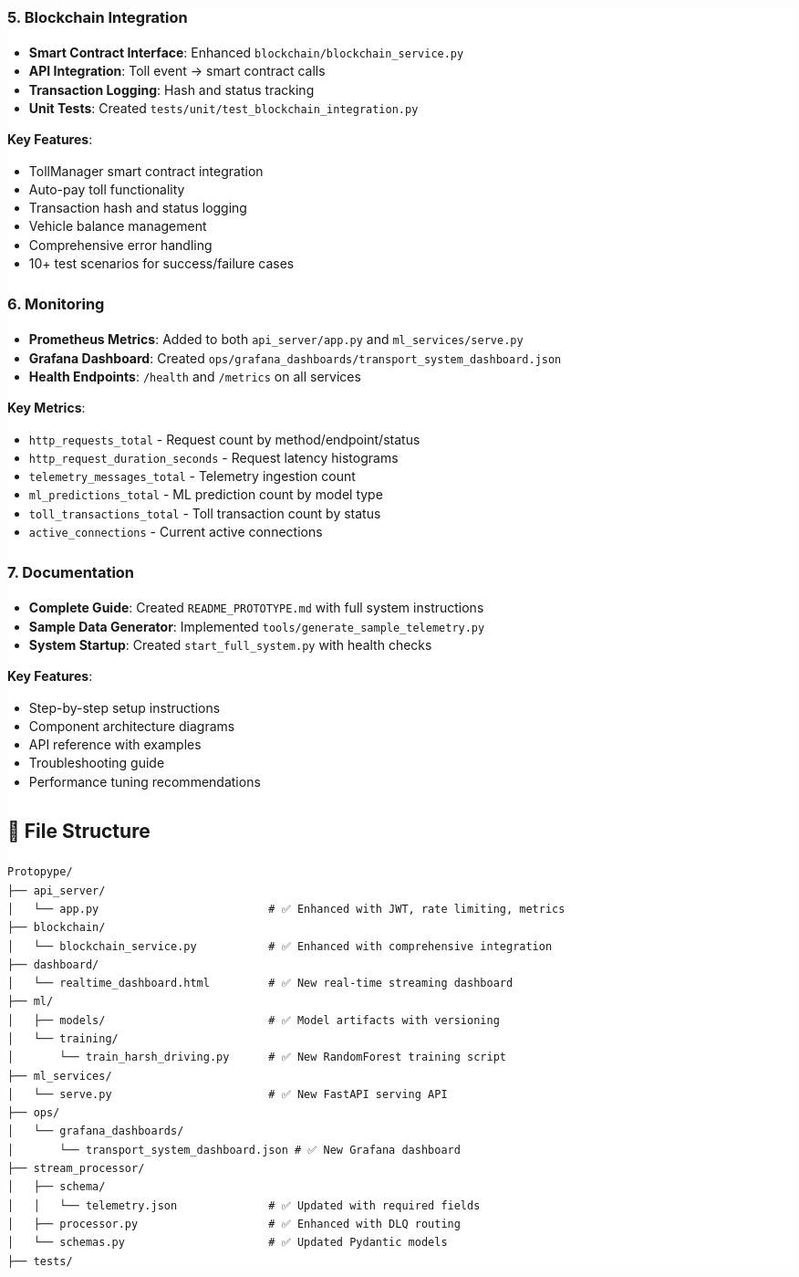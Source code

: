 ### 5. Blockchain Integration
- **Smart Contract Interface**: Enhanced `blockchain/blockchain_service.py`
- **API Integration**: Toll event → smart contract calls
- **Transaction Logging**: Hash and status tracking
- **Unit Tests**: Created `tests/unit/test_blockchain_integration.py`

**Key Features**:
- TollManager smart contract integration
- Auto-pay toll functionality
- Transaction hash and status logging
- Vehicle balance management
- Comprehensive error handling
- 10+ test scenarios for success/failure cases

### 6. Monitoring
- **Prometheus Metrics**: Added to both `api_server/app.py` and `ml_services/serve.py`
- **Grafana Dashboard**: Created `ops/grafana_dashboards/transport_system_dashboard.json`
- **Health Endpoints**: `/health` and `/metrics` on all services

**Key Metrics**:
- `http_requests_total` - Request count by method/endpoint/status
- `http_request_duration_seconds` - Request latency histograms
- `telemetry_messages_total` - Telemetry ingestion count
- `ml_predictions_total` - ML prediction count by model type
- `toll_transactions_total` - Toll transaction count by status
- `active_connections` - Current active connections

### 7. Documentation
- **Complete Guide**: Created `README_PROTOTYPE.md` with full system instructions
- **Sample Data Generator**: Implemented `tools/generate_sample_telemetry.py`
- **System Startup**: Created `start_full_system.py` with health checks

**Key Features**:
- Step-by-step setup instructions
- Component architecture diagrams
- API reference with examples
- Troubleshooting guide
- Performance tuning recommendations

## 📁 File Structure

```
Protopype/
├── api_server/
│   └── app.py                          # ✅ Enhanced with JWT, rate limiting, metrics
├── blockchain/
│   └── blockchain_service.py           # ✅ Enhanced with comprehensive integration
├── dashboard/
│   └── realtime_dashboard.html         # ✅ New real-time streaming dashboard
├── ml/
│   ├── models/                         # ✅ Model artifacts with versioning
│   └── training/
│       └── train_harsh_driving.py      # ✅ New RandomForest training script
├── ml_services/
│   └── serve.py                        # ✅ New FastAPI serving API
├── ops/
│   └── grafana_dashboards/
│       └── transport_system_dashboard.json # ✅ New Grafana dashboard
├── stream_processor/
│   ├── schema/
│   │   └── telemetry.json              # ✅ Updated with required fields
│   ├── processor.py                    # ✅ Enhanced with DLQ routing
│   └── schemas.py                      # ✅ Updated Pydantic models
├── tests/
```